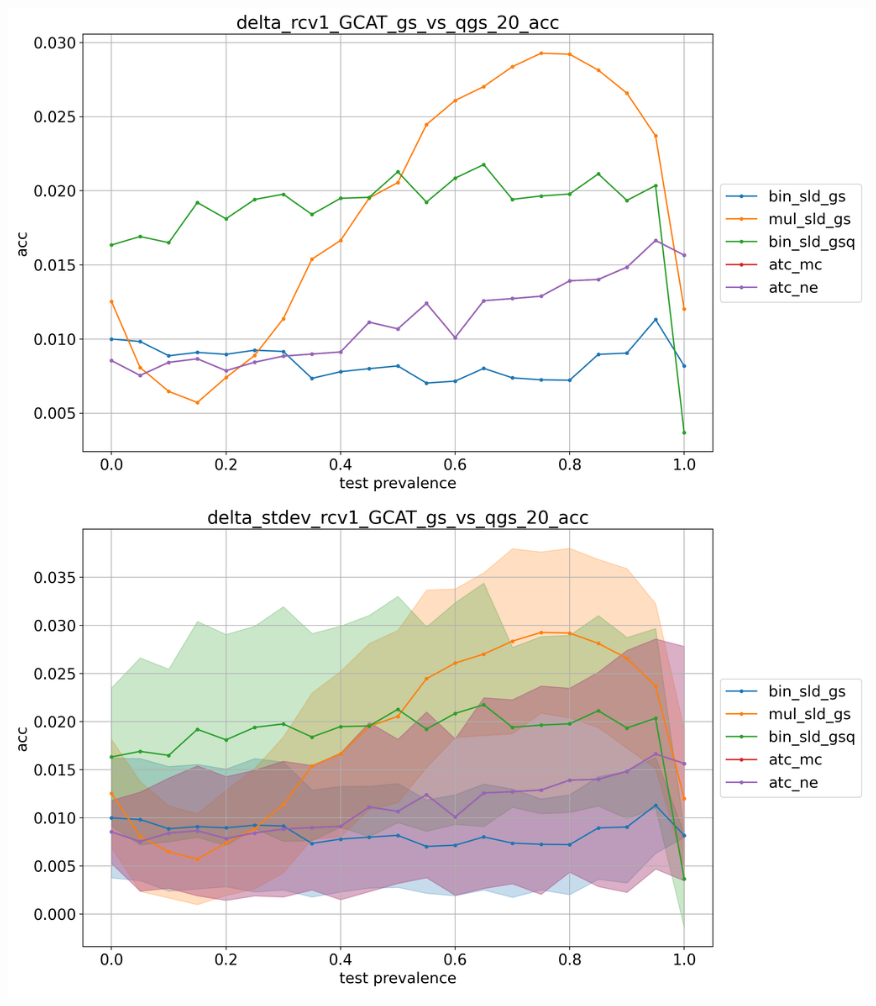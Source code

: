 ![plot_delta](plot/delta_rcv1_GCAT_gs_vs_qgs_20_acc.png)
![plot_delta_stdev](plot/delta_stdev_rcv1_GCAT_gs_vs_qgs_20_acc.png)